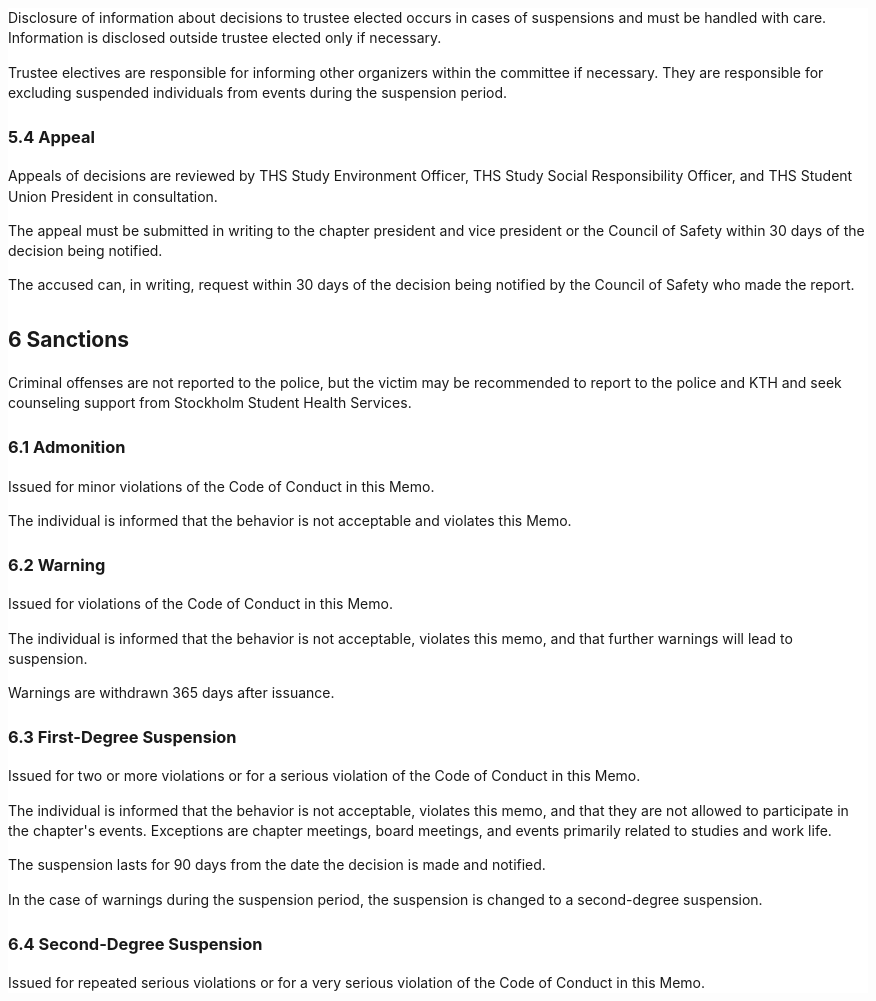 Disclosure of information about decisions to trustee elected occurs in cases of suspensions and must be handled with care.
Information is disclosed outside trustee elected only if necessary.

Trustee electives are responsible for informing other organizers within the committee if necessary.
They are responsible for excluding suspended individuals from events during the suspension period.

### 5.4 Appeal

Appeals of decisions are reviewed by THS Study Environment Officer, THS Study Social Responsibility Officer, and THS Student Union President in consultation.

The appeal must be submitted in writing to the chapter president and vice president or the Council of Safety within 30 days of the decision being notified.

The accused can, in writing, request within 30 days of the decision being notified by the Council of Safety who made the report.

## 6 Sanctions

Criminal offenses are not reported to the police, but the victim may be recommended to report to the police and KTH and seek counseling support from Stockholm Student Health Services.

### 6.1 Admonition

Issued for minor violations of the Code of Conduct in this Memo.

The individual is informed that the behavior is not acceptable and violates this Memo.

### 6.2 Warning

Issued for violations of the Code of Conduct in this Memo.

The individual is informed that the behavior is not acceptable, violates this memo, and that further warnings will lead to suspension.

Warnings are withdrawn 365 days after issuance.

### 6.3 First-Degree Suspension

Issued for two or more violations or for a serious violation of the Code of Conduct in this Memo.

The individual is informed that the behavior is not acceptable, violates this memo, and that they are not allowed to participate in the chapter's events.
Exceptions are chapter meetings, board meetings, and events primarily related to studies and work life.

The suspension lasts for 90 days from the date the decision is made and notified.

In the case of warnings during the suspension period, the suspension is changed to a second-degree suspension.

### 6.4 Second-Degree Suspension

Issued for repeated serious violations or for a very serious violation of the Code of Conduct in this Memo.
